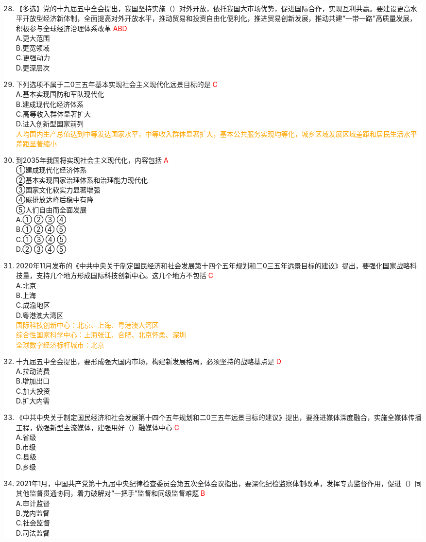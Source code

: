 28. 【多选】党的十九届五中全会提出，我国坚持实施（）对外开放，依托我国大市场优势，促进国际合作，实现互利共赢。要建设更高水平开放型经济新体制，全面提高对外开放水平，推动贸易和投资自由化便利化，推进贸易创新发展，推动共建“一带一路”高质量发展，积极参与全球经济治理体系改革 <font color=red>ABD</font>  
    A.更大范围  
    B.更宽领域  
    C.更强动力  
    D.更深层次  

29.  下列选项不属于二0三五年基本实现社会主义现代化远景目标的是 <font color=red>C</font>  
    A.基本实现国防和军队现代化  
    B.建成现代化经济体系  
    C.高等收入群体显著扩大  
    D.进入创新型国家前列  
    <font color=orange>人均国内生产总值达到中等发达国家水平，中等收入群体显著扩大，基本公共服务实现均等化，城乡区域发展区域差距和居民生活水平差距显著缩小</font>  
    
30. 到2035年我国将实现社会主义现代化，内容包括 <font color=red>A</font>  
    ①建成现代化经济体系  
    ②基本实现国家治理体系和治理能力现代化  
    ③国家文化软实力显著增强  
    ④碳排放达峰后稳中有降  
    ⑤人们自由而全面发展  
    A.① ② ③ ④  
    B.① ② ④ ⑤  
    C.① ③ ④ ⑤  
    D.② ③ ④ ⑤  

31. 2020年11月发布的《中共中央关于制定国民经济和社会发展第十四个五年规划和二0三五年远景目标的建议》提出，要强化国家战略科技量，支持几个地方形成国际科技创新中心。这几个地方不包括 <font color=red>C</font>  
    A.北京  
    B.上海  
    C.成渝地区  
    D.粵港澳大湾区  
    <font color=orange>国际科技创新中心：北京、上海、粤港澳大湾区</font>  
    <font color=orange>综合性国家科学中心：上海张江、合肥、北京怀柔、深圳</font>  
    <font color=orange>全球数字经济标杆城市：北京</font>  

32. 十九届五中全会提出，要形成强大国内市场，构建新发展格局，必须坚持的战略基点是 <font color=red>D</font>  
    A.拉动消费  
    B.增加出口  
    C.加大投资  
    D.扩大内需  

33. 《中共中央关于制定国民经济和社会发展第十四个五年规划和二0三五年远景目标的建议》提出，要推进媒体深度融合，实施全媒体传播工程，做强新型主流媒体，建强用好（）融媒体中心 <font color=red>C</font>  
    A.省级  
    B.市级  
    C.县级  
    D.乡级  

34. 2021年1月，中国共产党第十九届中央纪律检查委员会第五次全体会议指出，要深化纪检监察体制改革，发挥专责监督作用，促进（）同其他监督贯通协同，着力破解对“一把手”监督和同级监督难题 <font color=red>B</font>  
    A.审计监督  
    B.党内监督  
    C.社会监督  
    D.司法监督  
